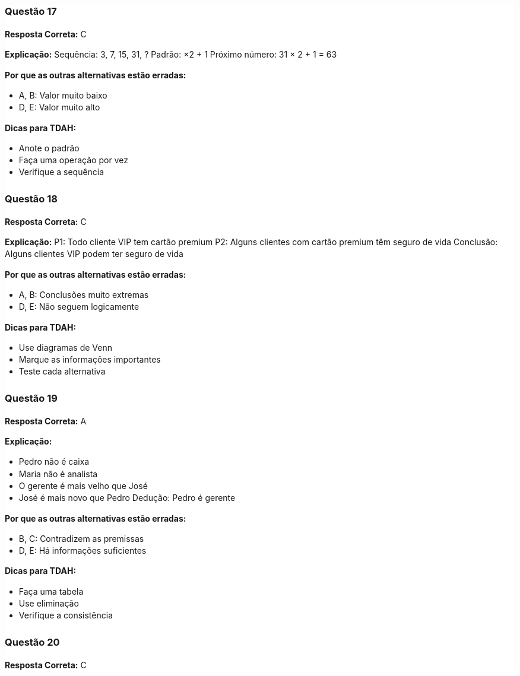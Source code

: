 ### Questão 17
**Resposta Correta:** C

**Explicação:**
Sequência: 3, 7, 15, 31, ?
Padrão: ×2 + 1
Próximo número: 31 × 2 + 1 = 63

**Por que as outras alternativas estão erradas:**
- A, B: Valor muito baixo
- D, E: Valor muito alto

**Dicas para TDAH:**
- Anote o padrão
- Faça uma operação por vez
- Verifique a sequência

### Questão 18
**Resposta Correta:** C

**Explicação:**
P1: Todo cliente VIP tem cartão premium
P2: Alguns clientes com cartão premium têm seguro de vida
Conclusão: Alguns clientes VIP podem ter seguro de vida

**Por que as outras alternativas estão erradas:**
- A, B: Conclusões muito extremas
- D, E: Não seguem logicamente

**Dicas para TDAH:**
- Use diagramas de Venn
- Marque as informações importantes
- Teste cada alternativa

### Questão 19
**Resposta Correta:** A

**Explicação:**
- Pedro não é caixa
- Maria não é analista
- O gerente é mais velho que José
- José é mais novo que Pedro
Dedução: Pedro é gerente

**Por que as outras alternativas estão erradas:**
- B, C: Contradizem as premissas
- D, E: Há informações suficientes

**Dicas para TDAH:**
- Faça uma tabela
- Use eliminação
- Verifique a consistência

### Questão 20
**Resposta Correta:** C
